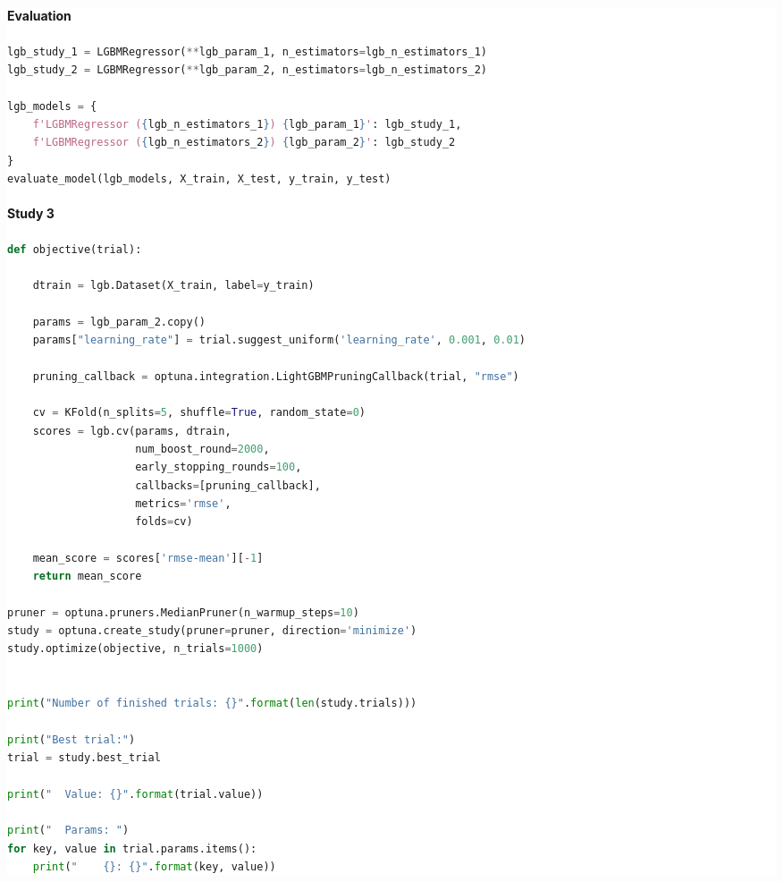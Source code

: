 
#### Evaluation


```python colab={"base_uri": "https://localhost:8080/", "height": 227} id="L323nvX2MZgm" outputId="0a736a77-f7fd-48cb-cc28-4a6c6b60c7f8"
lgb_study_1 = LGBMRegressor(**lgb_param_1, n_estimators=lgb_n_estimators_1)
lgb_study_2 = LGBMRegressor(**lgb_param_2, n_estimators=lgb_n_estimators_2)

lgb_models = {
    f'LGBMRegressor ({lgb_n_estimators_1}) {lgb_param_1}': lgb_study_1,
    f'LGBMRegressor ({lgb_n_estimators_2}) {lgb_param_2}': lgb_study_2
}
evaluate_model(lgb_models, X_train, X_test, y_train, y_test)
```


#### Study 3


```python colab={"base_uri": "https://localhost:8080/"} id="1yqpJRkqMZgr" outputId="f5484a17-095b-4d46-b369-865b1953c862"
def objective(trial):

    dtrain = lgb.Dataset(X_train, label=y_train)

    params = lgb_param_2.copy()
    params["learning_rate"] = trial.suggest_uniform('learning_rate', 0.001, 0.01)

    pruning_callback = optuna.integration.LightGBMPruningCallback(trial, "rmse")

    cv = KFold(n_splits=5, shuffle=True, random_state=0)
    scores = lgb.cv(params, dtrain, 
                    num_boost_round=2000, 
                    early_stopping_rounds=100,
                    callbacks=[pruning_callback],
                    metrics='rmse', 
                    folds=cv)

    mean_score = scores['rmse-mean'][-1]
    return mean_score

pruner = optuna.pruners.MedianPruner(n_warmup_steps=10)
study = optuna.create_study(pruner=pruner, direction='minimize')
study.optimize(objective, n_trials=1000)


print("Number of finished trials: {}".format(len(study.trials)))

print("Best trial:")
trial = study.best_trial

print("  Value: {}".format(trial.value))

print("  Params: ")
for key, value in trial.params.items():
    print("    {}: {}".format(key, value))
```
